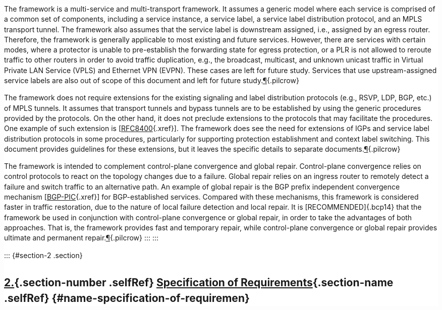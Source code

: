 The framework is a multi-service and multi-transport framework. It
assumes a generic model where each service is comprised of a common set
of components, including a service instance, a service label, a service
label distribution protocol, and an MPLS transport tunnel. The framework
also assumes that the service label is downstream assigned, i.e.,
assigned by an egress router. Therefore, the framework is generally
applicable to most existing and future services. However, there are
services with certain modes, where a protector is unable to
pre-establish the forwarding state for egress protection, or a PLR is
not allowed to reroute traffic to other routers in order to avoid
traffic duplication, e.g., the broadcast, multicast, and unknown unicast
traffic in Virtual Private LAN Service (VPLS) and Ethernet VPN (EVPN).
These cases are left for future study. Services that use
upstream-assigned service labels are also out of scope of this document
and left for future study.[¶](#section-1-7){.pilcrow}

The framework does not require extensions for the existing signaling and
label distribution protocols (e.g., RSVP, LDP, BGP, etc.) of MPLS
tunnels. It assumes that transport tunnels and bypass tunnels are to be
established by using the generic procedures provided by the protocols.
On the other hand, it does not preclude extensions to the protocols that
may facilitate the procedures. One example of such extension is
\[[RFC8400](#RFC8400){.xref}\]. The framework does see the need for
extensions of IGPs and service label distribution protocols in some
procedures, particularly for supporting protection establishment and
context label switching. This document provides guidelines for these
extensions, but it leaves the specific details to separate
documents.[¶](#section-1-8){.pilcrow}

The framework is intended to complement control-plane convergence and
global repair. Control-plane convergence relies on control protocols to
react on the topology changes due to a failure. Global repair relies on
an ingress router to remotely detect a failure and switch traffic to an
alternative path. An example of global repair is the BGP prefix
independent convergence mechanism
\[[BGP-PIC](#I-D.ietf-rtgwg-bgp-pic){.xref}\] for BGP-established
services. Compared with these mechanisms, this framework is considered
faster in traffic restoration, due to the nature of local failure
detection and local repair. It is [RECOMMENDED]{.bcp14} that the
framework be used in conjunction with control-plane convergence or
global repair, in order to take the advantages of both approaches. That
is, the framework provides fast and temporary repair, while
control-plane convergence or global repair provides ultimate and
permanent repair.[¶](#section-1-9){.pilcrow}
:::
:::

::: {#section-2 .section}
## [2.](#section-2){.section-number .selfRef} [Specification of Requirements](#name-specification-of-requiremen){.section-name .selfRef} {#name-specification-of-requiremen}

